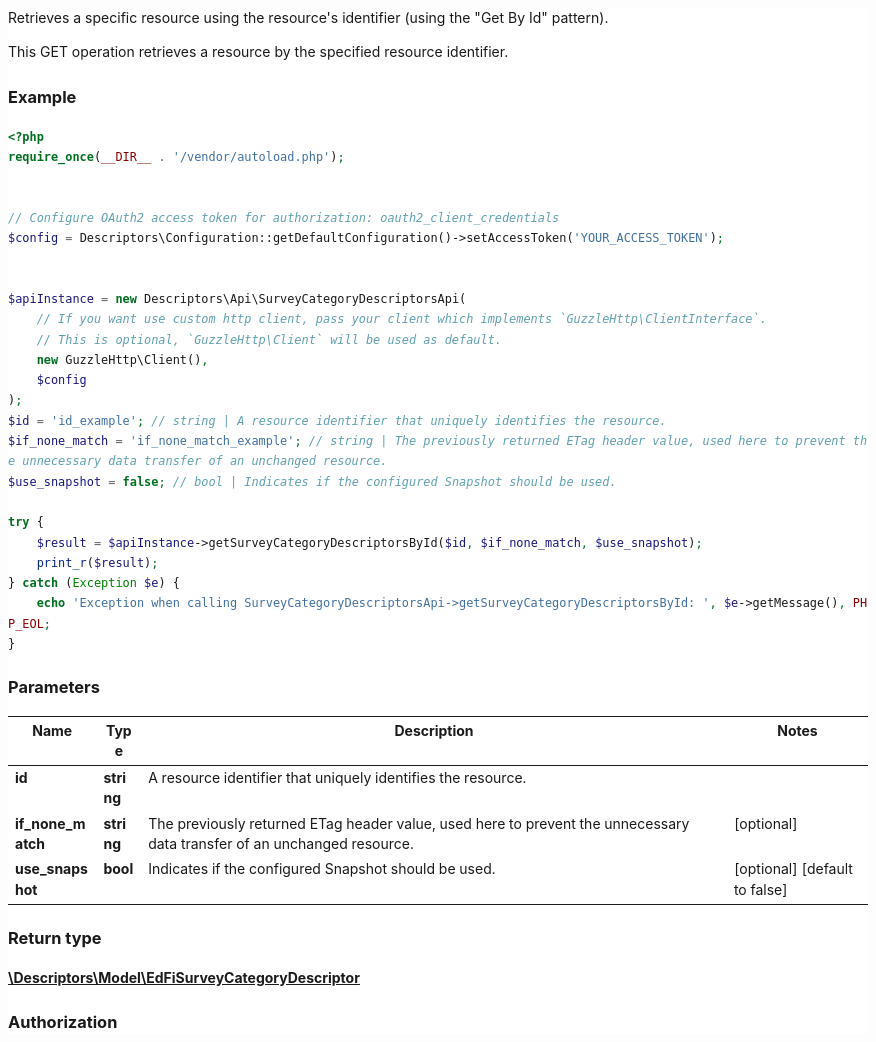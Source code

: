 Retrieves a specific resource using the resource's identifier (using the \"Get By Id\" pattern).

This GET operation retrieves a resource by the specified resource identifier.

### Example

```php
<?php
require_once(__DIR__ . '/vendor/autoload.php');


// Configure OAuth2 access token for authorization: oauth2_client_credentials
$config = Descriptors\Configuration::getDefaultConfiguration()->setAccessToken('YOUR_ACCESS_TOKEN');


$apiInstance = new Descriptors\Api\SurveyCategoryDescriptorsApi(
    // If you want use custom http client, pass your client which implements `GuzzleHttp\ClientInterface`.
    // This is optional, `GuzzleHttp\Client` will be used as default.
    new GuzzleHttp\Client(),
    $config
);
$id = 'id_example'; // string | A resource identifier that uniquely identifies the resource.
$if_none_match = 'if_none_match_example'; // string | The previously returned ETag header value, used here to prevent the unnecessary data transfer of an unchanged resource.
$use_snapshot = false; // bool | Indicates if the configured Snapshot should be used.

try {
    $result = $apiInstance->getSurveyCategoryDescriptorsById($id, $if_none_match, $use_snapshot);
    print_r($result);
} catch (Exception $e) {
    echo 'Exception when calling SurveyCategoryDescriptorsApi->getSurveyCategoryDescriptorsById: ', $e->getMessage(), PHP_EOL;
}
```

### Parameters

| Name | Type | Description  | Notes |
| ------------- | ------------- | ------------- | ------------- |
| **id** | **string**| A resource identifier that uniquely identifies the resource. | |
| **if_none_match** | **string**| The previously returned ETag header value, used here to prevent the unnecessary data transfer of an unchanged resource. | [optional] |
| **use_snapshot** | **bool**| Indicates if the configured Snapshot should be used. | [optional] [default to false] |

### Return type

[**\Descriptors\Model\EdFiSurveyCategoryDescriptor**](../Model/EdFiSurveyCategoryDescriptor.md)

### Authorization
